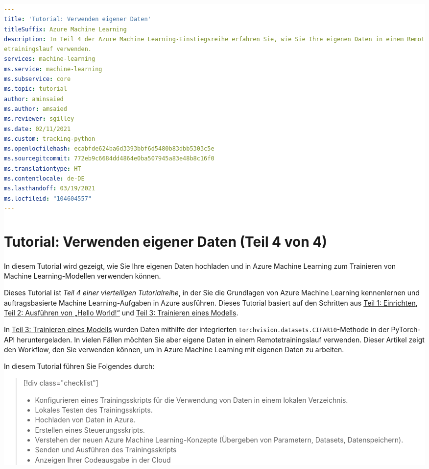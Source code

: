 ```yaml
---
title: 'Tutorial: Verwenden eigener Daten'
titleSuffix: Azure Machine Learning
description: In Teil 4 der Azure Machine Learning-Einstiegsreihe erfahren Sie, wie Sie Ihre eigenen Daten in einem Remotetrainingslauf verwenden.
services: machine-learning
ms.service: machine-learning
ms.subservice: core
ms.topic: tutorial
author: aminsaied
ms.author: amsaied
ms.reviewer: sgilley
ms.date: 02/11/2021
ms.custom: tracking-python
ms.openlocfilehash: ecabfde624ba6d3393bbf6d5480b83dbb5303c5e
ms.sourcegitcommit: 772eb9c6684dd4864e0ba507945a83e48b8c16f0
ms.translationtype: HT
ms.contentlocale: de-DE
ms.lasthandoff: 03/19/2021
ms.locfileid: "104604557"
---
```

# <a name="tutorial-use-your-own-data-part-4-of-4"></a>Tutorial: Verwenden eigener Daten (Teil 4 von 4)

In diesem Tutorial wird gezeigt, wie Sie Ihre eigenen Daten hochladen und in Azure Machine Learning zum Trainieren von Machine Learning-Modellen verwenden können.

Dieses Tutorial ist *Teil 4 einer vierteiligen Tutorialreihe*, in der Sie die Grundlagen von Azure Machine Learning kennenlernen und auftragsbasierte Machine Learning-Aufgaben in Azure ausführen. Dieses Tutorial basiert auf den Schritten aus [Teil 1: Einrichten](tutorial-1st-experiment-sdk-setup-local.md), [Teil 2: Ausführen von „Hello World!“](tutorial-1st-experiment-hello-world.md) und [Teil 3: Trainieren eines Modells](tutorial-1st-experiment-sdk-train.md).

In [Teil 3: Trainieren eines Modells](tutorial-1st-experiment-sdk-train.md) wurden Daten mithilfe der integrierten `torchvision.datasets.CIFAR10`-Methode in der PyTorch-API heruntergeladen. In vielen Fällen möchten Sie aber eigene Daten in einem Remotetrainingslauf verwenden. Dieser Artikel zeigt den Workflow, den Sie verwenden können, um in Azure Machine Learning mit eigenen Daten zu arbeiten.

In diesem Tutorial führen Sie Folgendes durch:

> [!div class="checklist"]
> * Konfigurieren eines Trainingsskripts für die Verwendung von Daten in einem lokalen Verzeichnis.
> * Lokales Testen des Trainingsskripts.
> * Hochladen von Daten in Azure.
> * Erstellen eines Steuerungsskripts.
> * Verstehen der neuen Azure Machine Learning-Konzepte (Übergeben von Parametern, Datasets, Datenspeichern).
> * Senden und Ausführen des Trainingsskripts
> * Anzeigen Ihrer Codeausgabe in der Cloud
